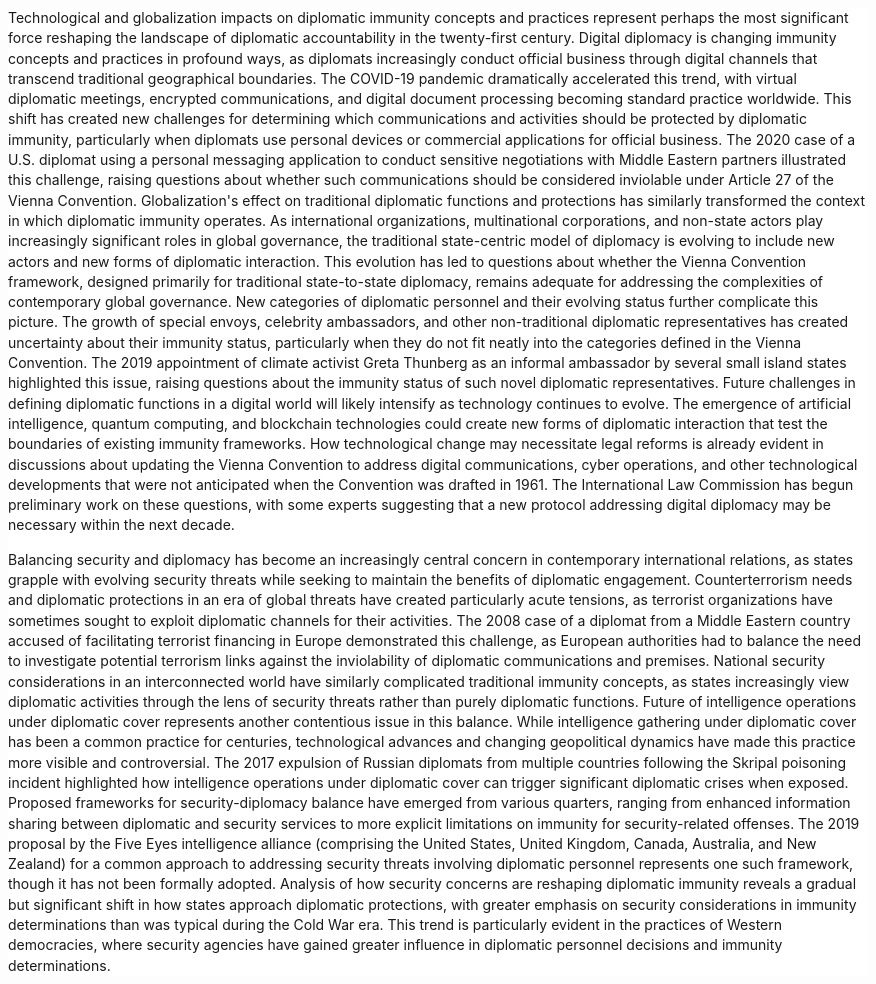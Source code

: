 Technological and globalization impacts on diplomatic immunity concepts and practices represent perhaps the most significant force reshaping the landscape of diplomatic accountability in the twenty-first century. Digital diplomacy is changing immunity concepts and practices in profound ways, as diplomats increasingly conduct official business through digital channels that transcend traditional geographical boundaries. The COVID-19 pandemic dramatically accelerated this trend, with virtual diplomatic meetings, encrypted communications, and digital document processing becoming standard practice worldwide. This shift has created new challenges for determining which communications and activities should be protected by diplomatic immunity, particularly when diplomats use personal devices or commercial applications for official business. The 2020 case of a U.S. diplomat using a personal messaging application to conduct sensitive negotiations with Middle Eastern partners illustrated this challenge, raising questions about whether such communications should be considered inviolable under Article 27 of the Vienna Convention. Globalization's effect on traditional diplomatic functions and protections has similarly transformed the context in which diplomatic immunity operates. As international organizations, multinational corporations, and non-state actors play increasingly significant roles in global governance, the traditional state-centric model of diplomacy is evolving to include new actors and new forms of diplomatic interaction. This evolution has led to questions about whether the Vienna Convention framework, designed primarily for traditional state-to-state diplomacy, remains adequate for addressing the complexities of contemporary global governance. New categories of diplomatic personnel and their evolving status further complicate this picture. The growth of special envoys, celebrity ambassadors, and other non-traditional diplomatic representatives has created uncertainty about their immunity status, particularly when they do not fit neatly into the categories defined in the Vienna Convention. The 2019 appointment of climate activist Greta Thunberg as an informal ambassador by several small island states highlighted this issue, raising questions about the immunity status of such novel diplomatic representatives. Future challenges in defining diplomatic functions in a digital world will likely intensify as technology continues to evolve. The emergence of artificial intelligence, quantum computing, and blockchain technologies could create new forms of diplomatic interaction that test the boundaries of existing immunity frameworks. How technological change may necessitate legal reforms is already evident in discussions about updating the Vienna Convention to address digital communications, cyber operations, and other technological developments that were not anticipated when the Convention was drafted in 1961. The International Law Commission has begun preliminary work on these questions, with some experts suggesting that a new protocol addressing digital diplomacy may be necessary within the next decade.

Balancing security and diplomacy has become an increasingly central concern in contemporary international relations, as states grapple with evolving security threats while seeking to maintain the benefits of diplomatic engagement. Counterterrorism needs and diplomatic protections in an era of global threats have created particularly acute tensions, as terrorist organizations have sometimes sought to exploit diplomatic channels for their activities. The 2008 case of a diplomat from a Middle Eastern country accused of facilitating terrorist financing in Europe demonstrated this challenge, as European authorities had to balance the need to investigate potential terrorism links against the inviolability of diplomatic communications and premises. National security considerations in an interconnected world have similarly complicated traditional immunity concepts, as states increasingly view diplomatic activities through the lens of security threats rather than purely diplomatic functions. Future of intelligence operations under diplomatic cover represents another contentious issue in this balance. While intelligence gathering under diplomatic cover has been a common practice for centuries, technological advances and changing geopolitical dynamics have made this practice more visible and controversial. The 2017 expulsion of Russian diplomats from multiple countries following the Skripal poisoning incident highlighted how intelligence operations under diplomatic cover can trigger significant diplomatic crises when exposed. Proposed frameworks for security-diplomacy balance have emerged from various quarters, ranging from enhanced information sharing between diplomatic and security services to more explicit limitations on immunity for security-related offenses. The 2019 proposal by the Five Eyes intelligence alliance (comprising the United States, United Kingdom, Canada, Australia, and New Zealand) for a common approach to addressing security threats involving diplomatic personnel represents one such framework, though it has not been formally adopted. Analysis of how security concerns are reshaping diplomatic immunity reveals a gradual but significant shift in how states approach diplomatic protections, with greater emphasis on security considerations in immunity determinations than was typical during the Cold War era. This trend is particularly evident in the practices of Western democracies, where security agencies have gained greater influence in diplomatic personnel decisions and immunity determinations.
